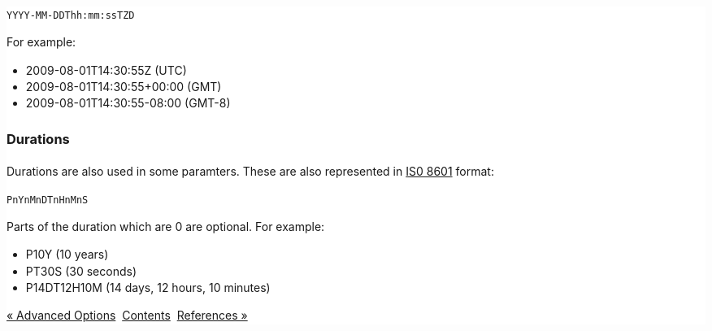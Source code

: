 ~~~~ {.programlisting}
YYYY-MM-DDThh:mm:ssTZD
~~~~

For example:

-   2009-08-01T14:30:55Z (UTC)
-   2009-08-01T14:30:55+00:00 (GMT)
-   2009-08-01T14:30:55-08:00 (GMT-8)

### Durations

Durations are also used in some paramters. These are also represented in
[IS0 8601](bib.md#ISO8601 "ISO 8601") format:

~~~~ {.programlisting}
PnYnMnDTnHnMnS
~~~~

Parts of the duration which are 0 are optional. For example:

-   P10Y (10 years)
-   PT30S (30 seconds)
-   P14DT12H10M (14 days, 12 hours, 10 minutes)

  [« Advanced Options](advanced.md)    [Contents](index.md)    [References »](bib.md)
